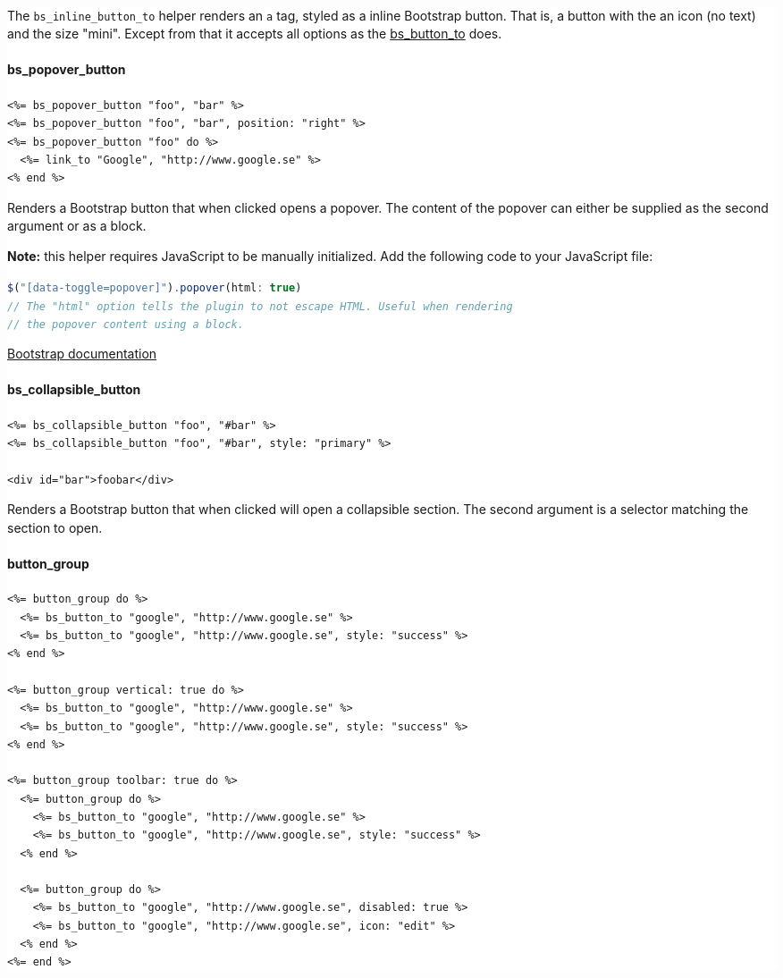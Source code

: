 The `bs_inline_button_to` helper renders an `a` tag, styled as a inline
Bootstrap button. That is, a button with the an icon (no text) and the size
"mini". Except from that it accepts all options as the [bs\_button\_to](#bs_button_to) does.

#### <a id="bs_popover_button"></a>bs\_popover\_button

```erb
<%= bs_popover_button "foo", "bar" %>
<%= bs_popover_button "foo", "bar", position: "right" %>
<%= bs_popover_button "foo" do %>
  <%= link_to "Google", "http://www.google.se" %>
<% end %>
```

Renders a Bootstrap button that when clicked opens a popover. The content of the
popover can either be supplied as the second argument or as a block.

**Note:** this helper requires JavaScript to be manually initialized. Add the
following code to your JavaScript file:

```javascript
$("[data-toggle=popover]").popover(html: true)
// The "html" option tells the plugin to not escape HTML. Useful when rendering
// the popover content using a block.
```

[Bootstrap documentation](http://getbootstrap.com/2.3.2/base-css.html#buttons)

#### <a id="bs_collapsible_button"></a>bs\_collapsible\_button

```erb
<%= bs_collapsible_button "foo", "#bar" %>
<%= bs_collapsible_button "foo", "#bar", style: "primary" %>

<div id="bar">foobar</div>
```

Renders a Bootstrap button that when clicked will open a collapsible section.
The second argument is a selector matching the section to open.

#### <a id="button_group"></a>button\_group

```erb
<%= button_group do %>
  <%= bs_button_to "google", "http://www.google.se" %>
  <%= bs_button_to "google", "http://www.google.se", style: "success" %>
<% end %>

<%= button_group vertical: true do %>
  <%= bs_button_to "google", "http://www.google.se" %>
  <%= bs_button_to "google", "http://www.google.se", style: "success" %>
<% end %>

<%= button_group toolbar: true do %>
  <%= button_group do %>
    <%= bs_button_to "google", "http://www.google.se" %>
    <%= bs_button_to "google", "http://www.google.se", style: "success" %>
  <% end %>

  <%= button_group do %>
    <%= bs_button_to "google", "http://www.google.se", disabled: true %>
    <%= bs_button_to "google", "http://www.google.se", icon: "edit" %>
  <% end %>
<%= end %>
```
